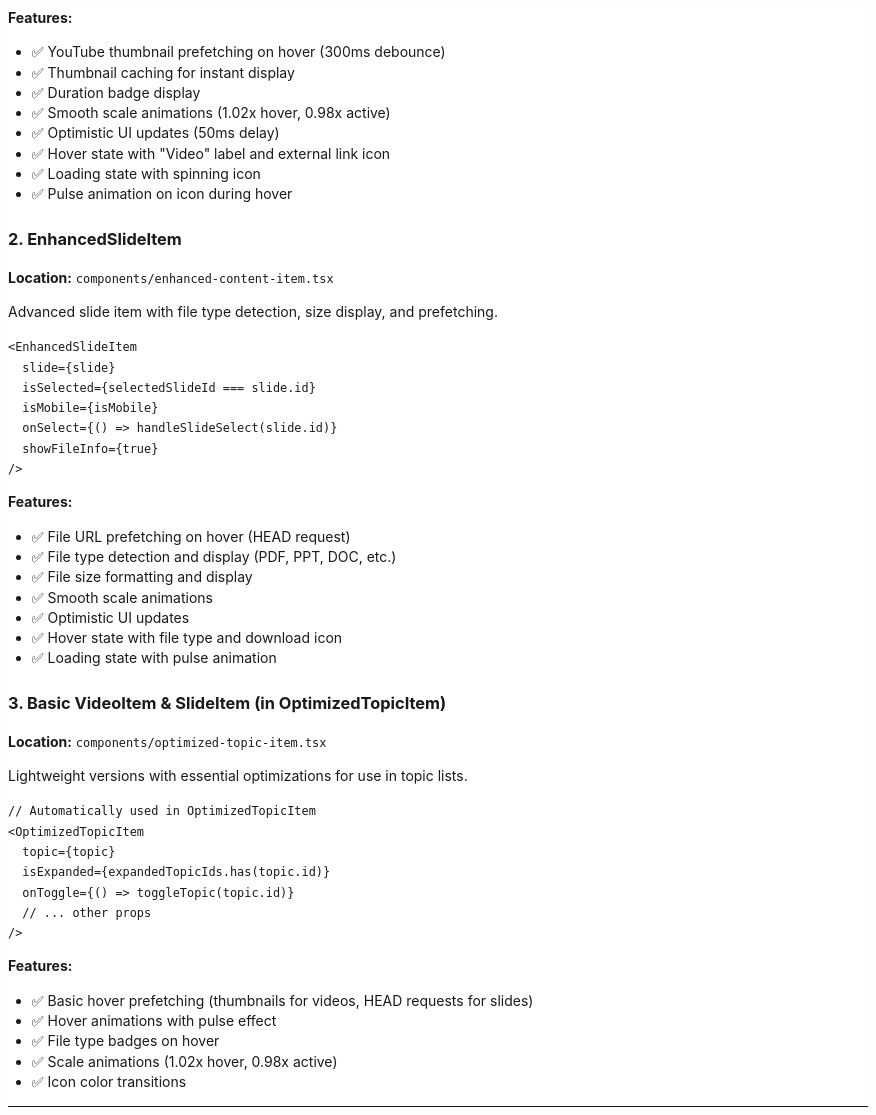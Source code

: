 **Features:**
- ✅ YouTube thumbnail prefetching on hover (300ms debounce)
- ✅ Thumbnail caching for instant display
- ✅ Duration badge display
- ✅ Smooth scale animations (1.02x hover, 0.98x active)
- ✅ Optimistic UI updates (50ms delay)
- ✅ Hover state with "Video" label and external link icon
- ✅ Loading state with spinning icon
- ✅ Pulse animation on icon during hover

### 2. EnhancedSlideItem

**Location:** `components/enhanced-content-item.tsx`

Advanced slide item with file type detection, size display, and prefetching.

```tsx
<EnhancedSlideItem
  slide={slide}
  isSelected={selectedSlideId === slide.id}
  isMobile={isMobile}
  onSelect={() => handleSlideSelect(slide.id)}
  showFileInfo={true}
/>
```

**Features:**
- ✅ File URL prefetching on hover (HEAD request)
- ✅ File type detection and display (PDF, PPT, DOC, etc.)
- ✅ File size formatting and display
- ✅ Smooth scale animations
- ✅ Optimistic UI updates
- ✅ Hover state with file type and download icon
- ✅ Loading state with pulse animation

### 3. Basic VideoItem & SlideItem (in OptimizedTopicItem)

**Location:** `components/optimized-topic-item.tsx`

Lightweight versions with essential optimizations for use in topic lists.

```tsx
// Automatically used in OptimizedTopicItem
<OptimizedTopicItem
  topic={topic}
  isExpanded={expandedTopicIds.has(topic.id)}
  onToggle={() => toggleTopic(topic.id)}
  // ... other props
/>
```

**Features:**
- ✅ Basic hover prefetching (thumbnails for videos, HEAD requests for slides)
- ✅ Hover animations with pulse effect
- ✅ File type badges on hover
- ✅ Scale animations (1.02x hover, 0.98x active)
- ✅ Icon color transitions

---